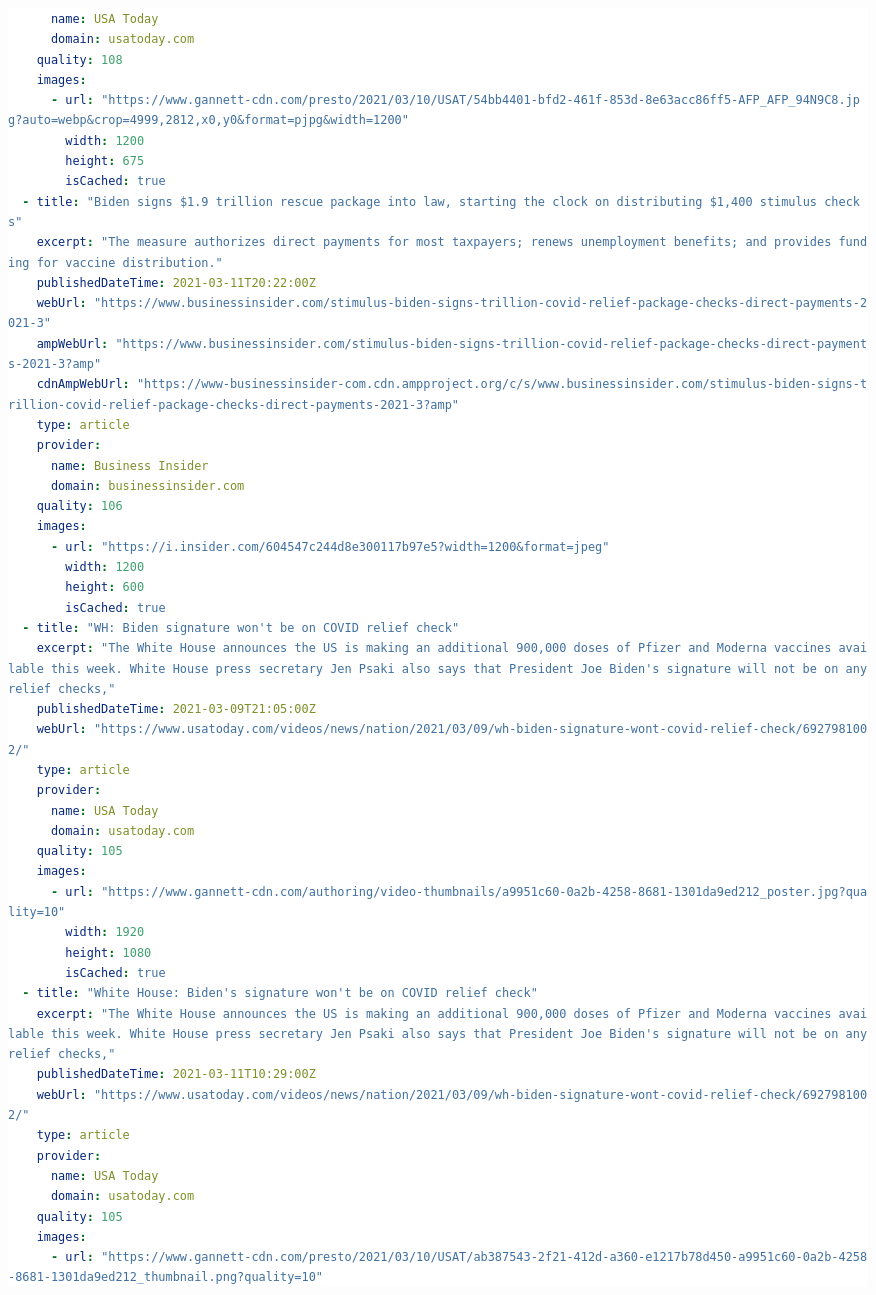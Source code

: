 ```yaml
      name: USA Today
      domain: usatoday.com
    quality: 108
    images:
      - url: "https://www.gannett-cdn.com/presto/2021/03/10/USAT/54bb4401-bfd2-461f-853d-8e63acc86ff5-AFP_AFP_94N9C8.jpg?auto=webp&crop=4999,2812,x0,y0&format=pjpg&width=1200"
        width: 1200
        height: 675
        isCached: true
  - title: "Biden signs $1.9 trillion rescue package into law, starting the clock on distributing $1,400 stimulus checks"
    excerpt: "The measure authorizes direct payments for most taxpayers; renews unemployment benefits; and provides funding for vaccine distribution."
    publishedDateTime: 2021-03-11T20:22:00Z
    webUrl: "https://www.businessinsider.com/stimulus-biden-signs-trillion-covid-relief-package-checks-direct-payments-2021-3"
    ampWebUrl: "https://www.businessinsider.com/stimulus-biden-signs-trillion-covid-relief-package-checks-direct-payments-2021-3?amp"
    cdnAmpWebUrl: "https://www-businessinsider-com.cdn.ampproject.org/c/s/www.businessinsider.com/stimulus-biden-signs-trillion-covid-relief-package-checks-direct-payments-2021-3?amp"
    type: article
    provider:
      name: Business Insider
      domain: businessinsider.com
    quality: 106
    images:
      - url: "https://i.insider.com/604547c244d8e300117b97e5?width=1200&format=jpeg"
        width: 1200
        height: 600
        isCached: true
  - title: "WH: Biden signature won't be on COVID relief check"
    excerpt: "The White House announces the US is making an additional 900,000 doses of Pfizer and Moderna vaccines available this week. White House press secretary Jen Psaki also says that President Joe Biden's signature will not be on any relief checks,"
    publishedDateTime: 2021-03-09T21:05:00Z
    webUrl: "https://www.usatoday.com/videos/news/nation/2021/03/09/wh-biden-signature-wont-covid-relief-check/6927981002/"
    type: article
    provider:
      name: USA Today
      domain: usatoday.com
    quality: 105
    images:
      - url: "https://www.gannett-cdn.com/authoring/video-thumbnails/a9951c60-0a2b-4258-8681-1301da9ed212_poster.jpg?quality=10"
        width: 1920
        height: 1080
        isCached: true
  - title: "White House: Biden's signature won't be on COVID relief check"
    excerpt: "The White House announces the US is making an additional 900,000 doses of Pfizer and Moderna vaccines available this week. White House press secretary Jen Psaki also says that President Joe Biden's signature will not be on any relief checks,"
    publishedDateTime: 2021-03-11T10:29:00Z
    webUrl: "https://www.usatoday.com/videos/news/nation/2021/03/09/wh-biden-signature-wont-covid-relief-check/6927981002/"
    type: article
    provider:
      name: USA Today
      domain: usatoday.com
    quality: 105
    images:
      - url: "https://www.gannett-cdn.com/presto/2021/03/10/USAT/ab387543-2f21-412d-a360-e1217b78d450-a9951c60-0a2b-4258-8681-1301da9ed212_thumbnail.png?quality=10"
```